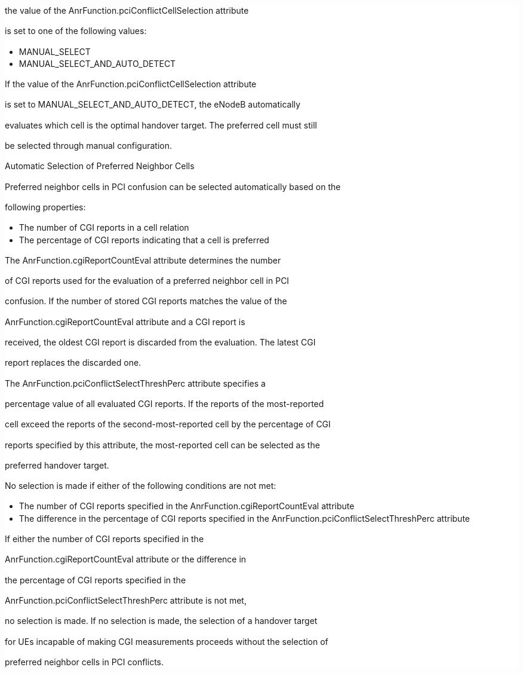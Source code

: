 the value of the AnrFunction.pciConflictCellSelection attribute

is set to one of the following values:

- MANUAL\_SELECT
- MANUAL\_SELECT\_AND\_AUTO\_DETECT

If the value of the AnrFunction.pciConflictCellSelection attribute

is set to MANUAL\_SELECT\_AND\_AUTO\_DETECT, the eNodeB automatically

evaluates which cell is the optimal handover target. The preferred cell must still

be selected through manual configuration.

Automatic Selection of Preferred Neighbor Cells

Preferred neighbor cells in PCI confusion can be selected automatically based on the

following properties:

- The number of CGI reports in a cell relation
- The percentage of CGI reports indicating that a cell is preferred

The AnrFunction.cgiReportCountEval attribute determines the number

of CGI reports used for the evaluation of a preferred neighbor cell in PCI

confusion. If the number of stored CGI reports matches the value of the

AnrFunction.cgiReportCountEval attribute and a CGI report is

received, the oldest CGI report is discarded from the evaluation. The latest CGI

report replaces the discarded one.

The AnrFunction.pciConflictSelectThreshPerc attribute specifies a

percentage value of all evaluated CGI reports. If the reports of the most-reported

cell exceed the reports of the second-most-reported cell by the percentage of CGI

reports specified by this attribute, the most-reported cell can be selected as the

preferred handover target.

No selection is made if either of the following conditions are not met:

- The number of CGI reports specified in the AnrFunction.cgiReportCountEval attribute
- The difference in the percentage of CGI reports specified in the AnrFunction.pciConflictSelectThreshPerc attribute

If either the number of CGI reports specified in the

AnrFunction.cgiReportCountEval attribute or the difference in

the percentage of CGI reports specified in the

AnrFunction.pciConflictSelectThreshPerc attribute is not met,

no selection is made. If no selection is made, the selection of a handover target

for UEs incapable of making CGI measurements proceeds without the selection of

preferred neighbor cells in PCI conflicts.
